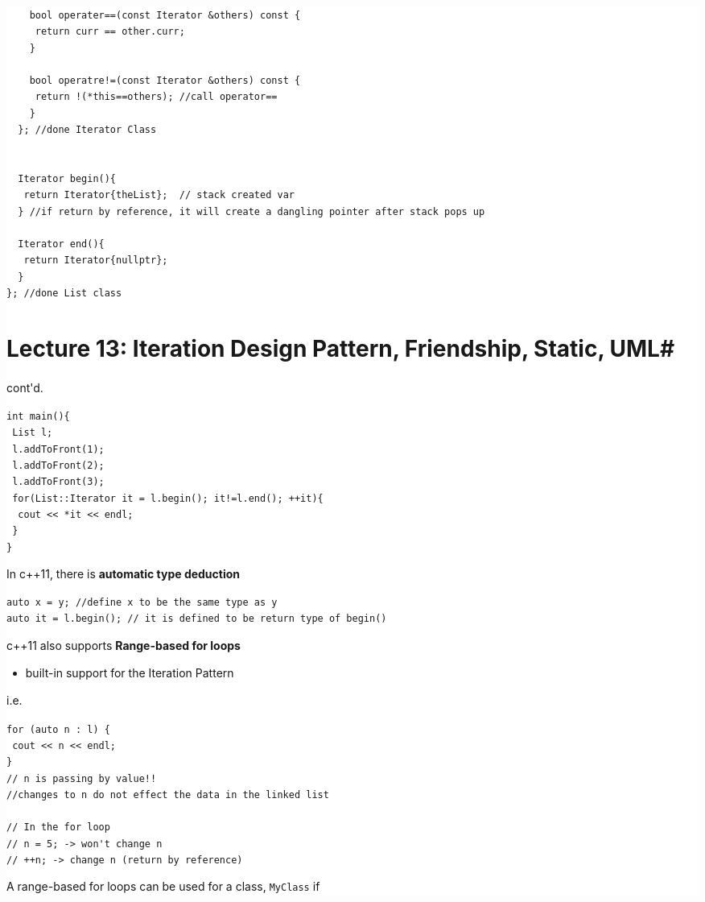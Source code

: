         bool operater==(const Iterator &others) const {
         return curr == other.curr;
        }

        bool operatre!=(const Iterator &others) const {
         return !(*this==others); //call operator==
        }
      }; //done Iterator Class


      Iterator begin(){
       return Iterator{theList};  // stack created var
      } //if return by reference, it will create a dangling pointer after stack pops up
    
      Iterator end(){
       return Iterator{nullptr};
      }
    }; //done List class

# Lecture 13: Iteration Design Pattern, Friendship, Static, UML#

cont'd.

    int main(){
     List l;
     l.addToFront(1);
     l.addToFront(2);
     l.addToFront(3);
     for(List::Iterator it = l.begin(); it!=l.end(); ++it){
	  cout << *it << endl;
	 } 
    }

In c++11, there is **automatic type deduction**

	auto x = y; //define x to be the same type as y
    auto it = l.begin(); // it is defined to be return type of begin()

c++11 also supports **Range-based for loops**

- built-in support for the Iteration Pattern

i.e.

    for (auto n : l) {  
	 cout << n << endl;
	}
	// n is passing by value!!
	//changes to n do not effect the data in the linked list
	
	// In the for loop
	// n = 5; -> won't change n
	// ++n; -> change n (return by reference)

A range-based for loops can be used for a class, `MyClass` if

